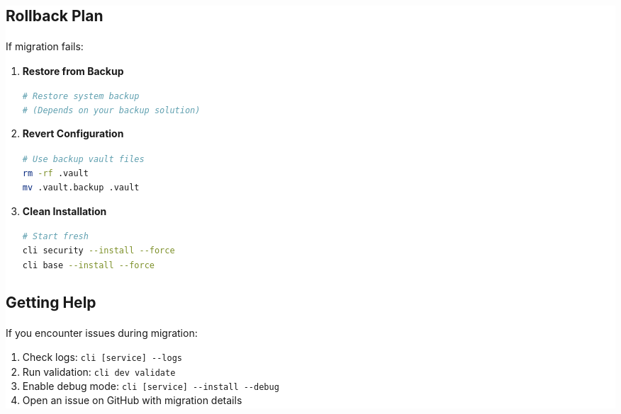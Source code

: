 ## Rollback Plan

If migration fails:

1. **Restore from Backup**
   ```bash
   # Restore system backup
   # (Depends on your backup solution)
   ```

2. **Revert Configuration**
   ```bash
   # Use backup vault files
   rm -rf .vault
   mv .vault.backup .vault
   ```

3. **Clean Installation**
   ```bash
   # Start fresh
   cli security --install --force
   cli base --install --force
   ```

## Getting Help

If you encounter issues during migration:

1. Check logs: `cli [service] --logs`
2. Run validation: `cli dev validate`
3. Enable debug mode: `cli [service] --install --debug`
4. Open an issue on GitHub with migration details